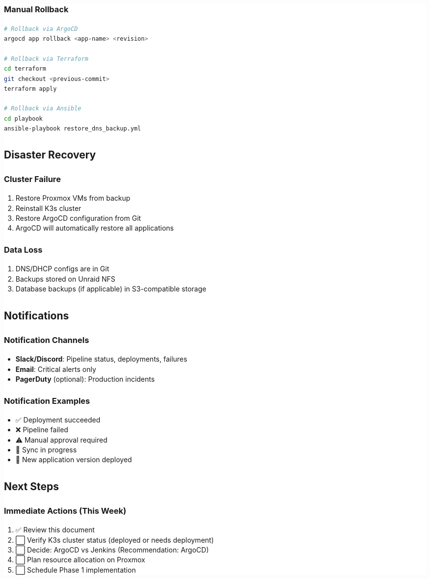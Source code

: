### Manual Rollback
```bash
# Rollback via ArgoCD
argocd app rollback <app-name> <revision>

# Rollback via Terraform
cd terraform
git checkout <previous-commit>
terraform apply

# Rollback via Ansible
cd playbook
ansible-playbook restore_dns_backup.yml
```

## Disaster Recovery

### Cluster Failure
1. Restore Proxmox VMs from backup
2. Reinstall K3s cluster
3. Restore ArgoCD configuration from Git
4. ArgoCD will automatically restore all applications

### Data Loss
1. DNS/DHCP configs are in Git
2. Backups stored on Unraid NFS
3. Database backups (if applicable) in S3-compatible storage

## Notifications

### Notification Channels
- **Slack/Discord**: Pipeline status, deployments, failures
- **Email**: Critical alerts only
- **PagerDuty** (optional): Production incidents

### Notification Examples
- ✅ Deployment succeeded
- ❌ Pipeline failed
- ⚠️ Manual approval required
- 🔄 Sync in progress
- 🚀 New application version deployed

## Next Steps

### Immediate Actions (This Week)
1. ✅ Review this document
2. ⬜ Verify K3s cluster status (deployed or needs deployment)
3. ⬜ Decide: ArgoCD vs Jenkins (Recommendation: ArgoCD)
4. ⬜ Plan resource allocation on Proxmox
5. ⬜ Schedule Phase 1 implementation
